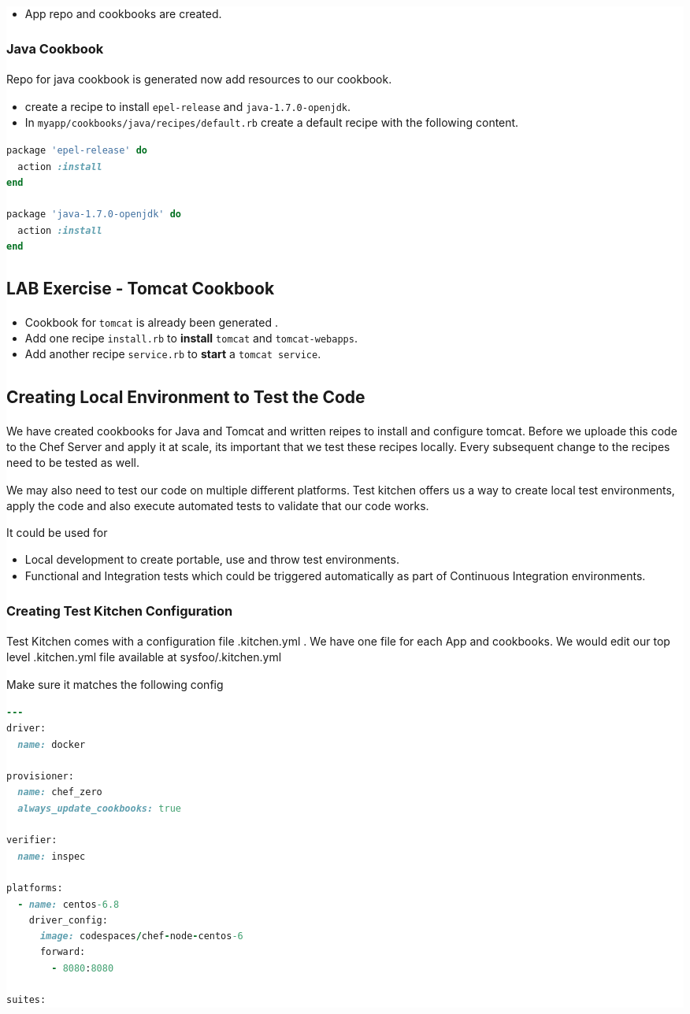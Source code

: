 * App repo and cookbooks are created.

### Java Cookbook

Repo for java cookbook is generated now add resources to our cookbook.

* create a recipe to install `epel-release` and `java-1.7.0-openjdk`.
* In `myapp/cookbooks/java/recipes/default.rb` create a default recipe with the following content.

```ruby
package 'epel-release' do
  action :install
end

package 'java-1.7.0-openjdk' do
  action :install
end
```

## LAB Exercise - Tomcat Cookbook

* Cookbook for `tomcat` is already been generated .
* Add one recipe `install.rb` to **install** `tomcat` and `tomcat-webapps`.
* Add another recipe `service.rb` to **start** a `tomcat service`.

## Creating Local Environment to Test the Code

We have created cookbooks for Java and Tomcat and written reipes to install and configure tomcat. Before we uploade this code to the Chef Server and apply it at scale, its important that we test these recipes locally. Every subsequent change to the recipes need to be tested as well.

We may also need to test our code on multiple different platforms. Test kitchen offers us a way to create local test environments, apply the code and also execute automated tests to validate that our code works.

It could be used for
* Local development to create portable, use and throw test environments.
* Functional and Integration tests which could be triggered automatically as part of Continuous Integration environments.

###  Creating Test Kitchen Configuration

Test Kitchen comes with a configuration file .kitchen.yml . We have one file for each App and cookbooks. We would edit our top level .kitchen.yml file  available at sysfoo/.kitchen.yml

Make sure it matches the following config

```ruby
---
driver:
  name: docker

provisioner:
  name: chef_zero
  always_update_cookbooks: true

verifier:
  name: inspec

platforms:
  - name: centos-6.8
    driver_config:
      image: codespaces/chef-node-centos-6
      forward:
        - 8080:8080

suites:
```